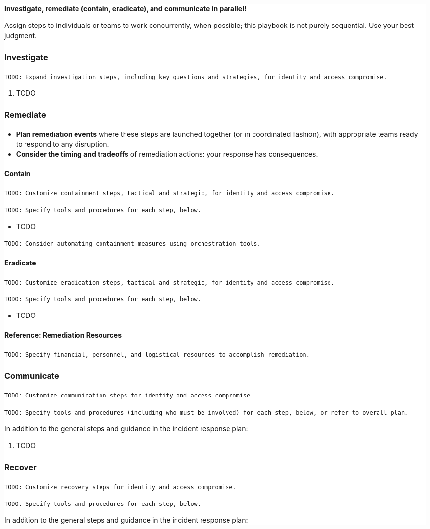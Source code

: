 **Investigate, remediate (contain, eradicate), and communicate in parallel!**

Assign steps to individuals or teams to work concurrently, when possible; this playbook is not purely sequential. Use your best judgment.

### Investigate

`TODO: Expand investigation steps, including key questions and strategies, for identity and access compromise.`

1. TODO

### Remediate

- **Plan remediation events** where these steps are launched together (or in coordinated fashion), with appropriate teams ready to respond to any disruption.
- **Consider the timing and tradeoffs** of remediation actions: your response has consequences.

#### Contain

`TODO: Customize containment steps, tactical and strategic, for identity and access compromise.`

`TODO: Specify tools and procedures for each step, below.`

- TODO

`TODO: Consider automating containment measures using orchestration tools.`

#### Eradicate

`TODO: Customize eradication steps, tactical and strategic, for identity and access compromise.`

`TODO: Specify tools and procedures for each step, below.`

- TODO

#### Reference: Remediation Resources

`TODO: Specify financial, personnel, and logistical resources to accomplish remediation.`

### Communicate

`TODO: Customize communication steps for identity and access compromise`

`TODO: Specify tools and procedures (including who must be involved) for each step, below, or refer to overall plan.`

In addition to the general steps and guidance in the incident response plan:

1. TODO

### Recover

`TODO: Customize recovery steps for identity and access compromise.`

`TODO: Specify tools and procedures for each step, below.`

In addition to the general steps and guidance in the incident response plan:
